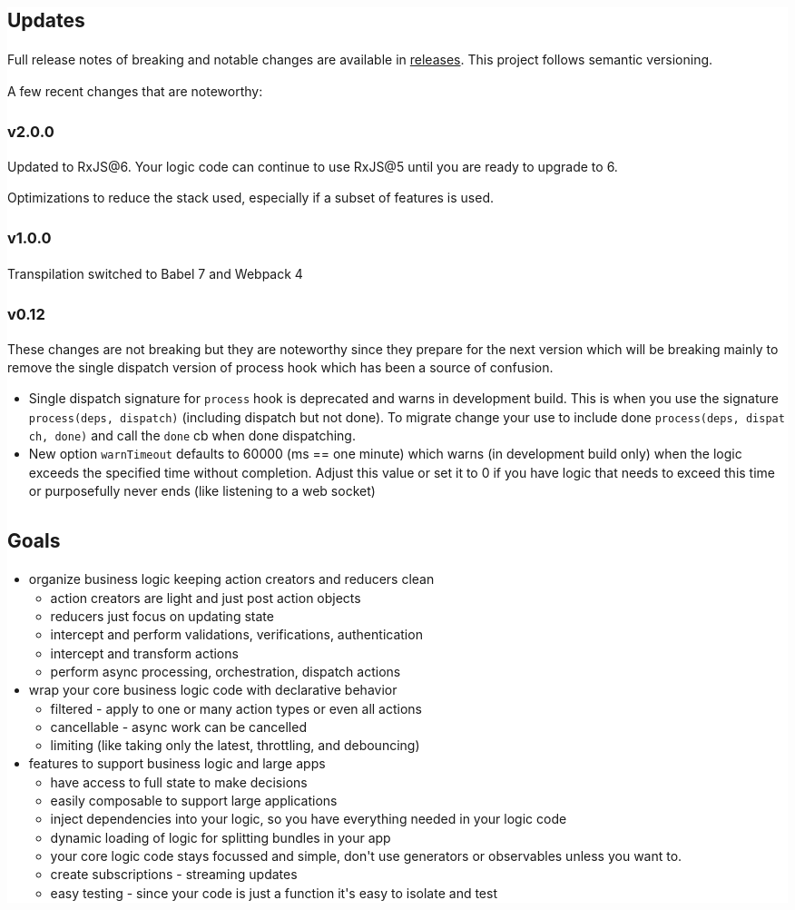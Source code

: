 ## Updates

Full release notes of breaking and notable changes are available in [releases](https://github.com/jeffbski/redux-logic/releases). This project follows semantic versioning.

A few recent changes that are noteworthy:

### v2.0.0

Updated to RxJS@6. Your logic code can continue to use RxJS@5 until
you are ready to upgrade to 6.

Optimizations to reduce the stack used, especially if a subset of
features is used.

### v1.0.0

Transpilation switched to Babel 7 and Webpack 4

### v0.12

These changes are not breaking but they are noteworthy since they prepare for the next version which will be breaking mainly to remove the single dispatch version of process hook which has been a source of confusion.

  - Single dispatch signature for `process` hook is deprecated and warns in development build. This is when you use the signature `process(deps, dispatch)` (including dispatch but not done). To migrate change your use to include done `process(deps, dispatch, done)` and call the `done` cb when done dispatching.
  - New option `warnTimeout` defaults to 60000 (ms == one minute) which warns (in development build only) when the logic exceeds the specified time without completion. Adjust this value or set it to 0 if you have logic that needs to exceed this time or purposefully never ends (like listening to a web socket)


## Goals

 - organize business logic keeping action creators and reducers clean
   - action creators are light and just post action objects
   - reducers just focus on updating state
   - intercept and perform validations, verifications, authentication
   - intercept and transform actions
   - perform async processing, orchestration, dispatch actions
 - wrap your core business logic code with declarative behavior
   - filtered - apply to one or many action types or even all actions
   - cancellable - async work can be cancelled
   - limiting (like taking only the latest, throttling, and debouncing)
 - features to support business logic and large apps
   - have access to full state to make decisions
   - easily composable to support large applications
   - inject dependencies into your logic, so you have everything needed in your logic code
   - dynamic loading of logic for splitting bundles in your app
   - your core logic code stays focussed and simple, don't use generators or observables unless you want to.
   - create subscriptions - streaming updates
   - easy testing - since your code is just a function it's easy to isolate and test
